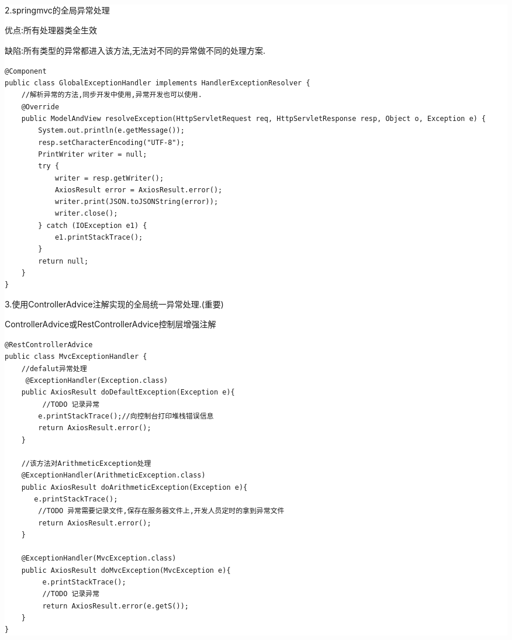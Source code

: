 2.springmvc的全局异常处理

优点:所有处理器类全生效

缺陷:所有类型的异常都进入该方法,无法对不同的异常做不同的处理方案.

```
@Component
public class GlobalExceptionHandler implements HandlerExceptionResolver {
    //解析异常的方法,同步开发中使用,异常开发也可以使用.
    @Override
    public ModelAndView resolveException(HttpServletRequest req, HttpServletResponse resp, Object o, Exception e) {
        System.out.println(e.getMessage());
        resp.setCharacterEncoding("UTF-8");
        PrintWriter writer = null;
        try {
            writer = resp.getWriter();
            AxiosResult error = AxiosResult.error();
            writer.print(JSON.toJSONString(error));
            writer.close();
        } catch (IOException e1) {
            e1.printStackTrace();
        }
        return null;
    }
}
```



3.使用ControllerAdvice注解实现的全局统一异常处理.(重要)

ControllerAdvice或RestControllerAdvice控制层增强注解

```
@RestControllerAdvice
public class MvcExceptionHandler {
    //defalut异常处理
     @ExceptionHandler(Exception.class)
    public AxiosResult doDefaultException(Exception e){
         //TODO 记录异常
        e.printStackTrace();//向控制台打印堆栈错误信息
        return AxiosResult.error();
    }

    //该方法对ArithmeticException处理
    @ExceptionHandler(ArithmeticException.class)
    public AxiosResult doArithmeticException(Exception e){
       e.printStackTrace();
        //TODO 异常需要记录文件,保存在服务器文件上,开发人员定时的拿到异常文件
        return AxiosResult.error();
    }

    @ExceptionHandler(MvcException.class)
    public AxiosResult doMvcException(MvcException e){
         e.printStackTrace();
         //TODO 记录异常
         return AxiosResult.error(e.getS());
    }
}
```
